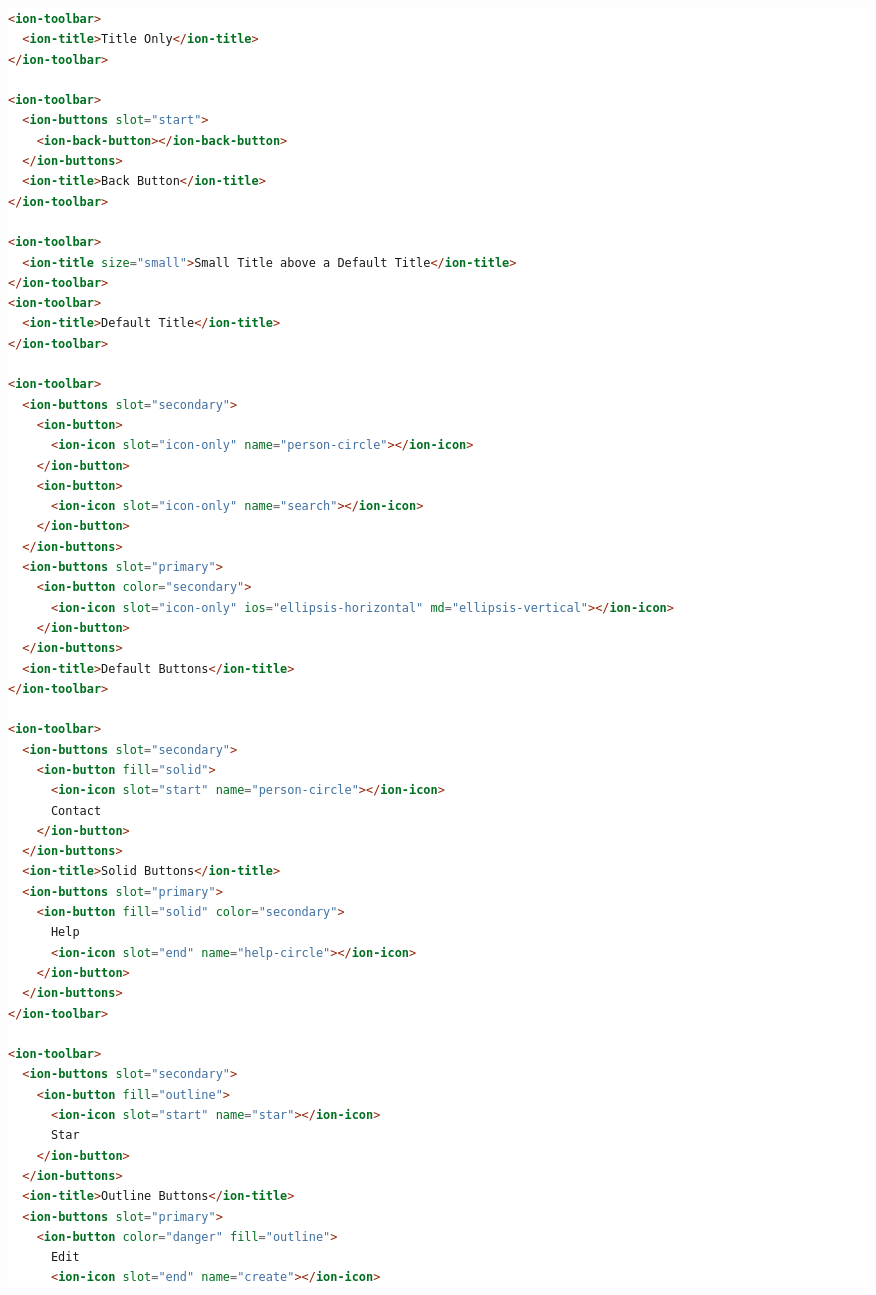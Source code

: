 ```html
<ion-toolbar>
  <ion-title>Title Only</ion-title>
</ion-toolbar>

<ion-toolbar>
  <ion-buttons slot="start">
    <ion-back-button></ion-back-button>
  </ion-buttons>
  <ion-title>Back Button</ion-title>
</ion-toolbar>

<ion-toolbar>
  <ion-title size="small">Small Title above a Default Title</ion-title>
</ion-toolbar>
<ion-toolbar>
  <ion-title>Default Title</ion-title>
</ion-toolbar>

<ion-toolbar>
  <ion-buttons slot="secondary">
    <ion-button>
      <ion-icon slot="icon-only" name="person-circle"></ion-icon>
    </ion-button>
    <ion-button>
      <ion-icon slot="icon-only" name="search"></ion-icon>
    </ion-button>
  </ion-buttons>
  <ion-buttons slot="primary">
    <ion-button color="secondary">
      <ion-icon slot="icon-only" ios="ellipsis-horizontal" md="ellipsis-vertical"></ion-icon>
    </ion-button>
  </ion-buttons>
  <ion-title>Default Buttons</ion-title>
</ion-toolbar>

<ion-toolbar>
  <ion-buttons slot="secondary">
    <ion-button fill="solid">
      <ion-icon slot="start" name="person-circle"></ion-icon>
      Contact
    </ion-button>
  </ion-buttons>
  <ion-title>Solid Buttons</ion-title>
  <ion-buttons slot="primary">
    <ion-button fill="solid" color="secondary">
      Help
      <ion-icon slot="end" name="help-circle"></ion-icon>
    </ion-button>
  </ion-buttons>
</ion-toolbar>

<ion-toolbar>
  <ion-buttons slot="secondary">
    <ion-button fill="outline">
      <ion-icon slot="start" name="star"></ion-icon>
      Star
    </ion-button>
  </ion-buttons>
  <ion-title>Outline Buttons</ion-title>
  <ion-buttons slot="primary">
    <ion-button color="danger" fill="outline">
      Edit
      <ion-icon slot="end" name="create"></ion-icon>
```